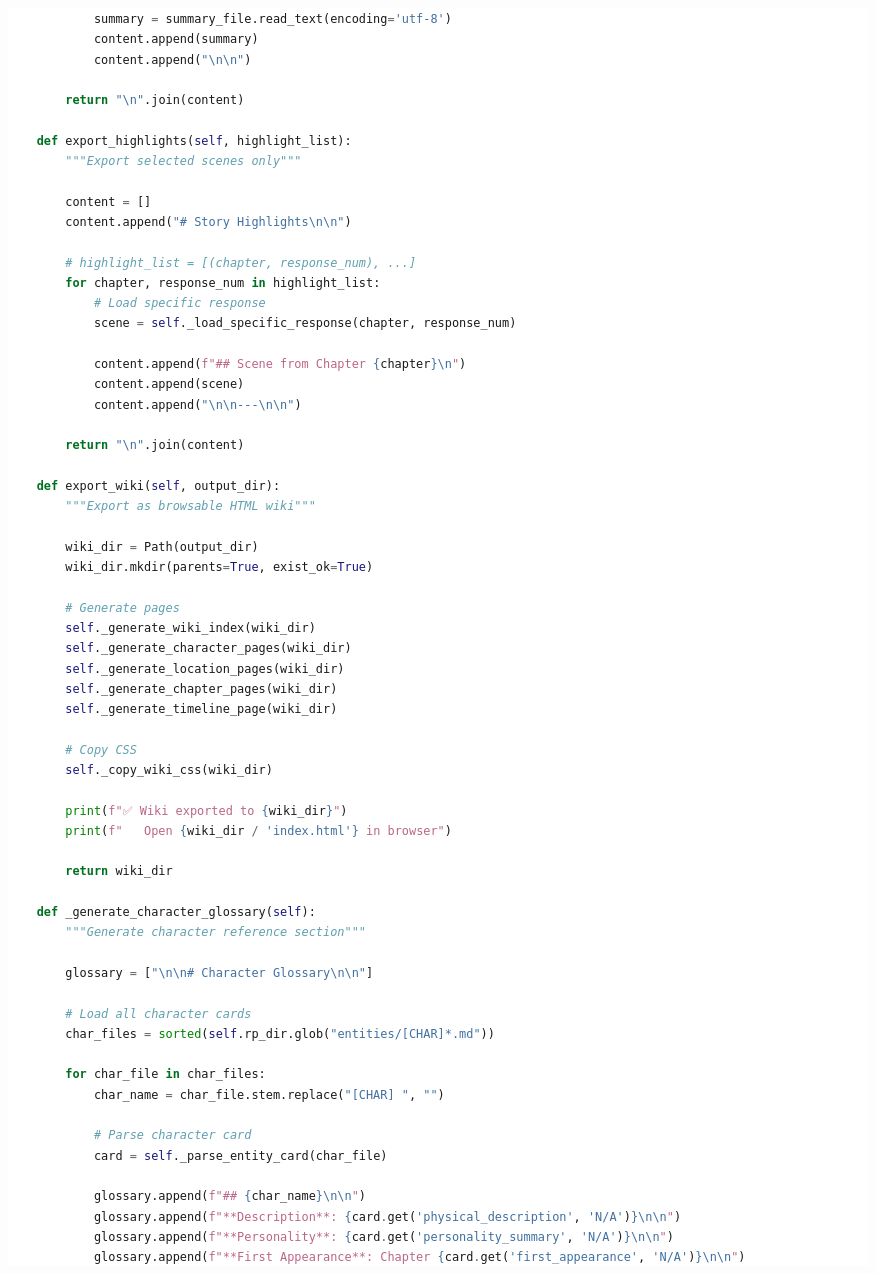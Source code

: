 ```python
            summary = summary_file.read_text(encoding='utf-8')
            content.append(summary)
            content.append("\n\n")

        return "\n".join(content)

    def export_highlights(self, highlight_list):
        """Export selected scenes only"""

        content = []
        content.append("# Story Highlights\n\n")

        # highlight_list = [(chapter, response_num), ...]
        for chapter, response_num in highlight_list:
            # Load specific response
            scene = self._load_specific_response(chapter, response_num)

            content.append(f"## Scene from Chapter {chapter}\n")
            content.append(scene)
            content.append("\n\n---\n\n")

        return "\n".join(content)

    def export_wiki(self, output_dir):
        """Export as browsable HTML wiki"""

        wiki_dir = Path(output_dir)
        wiki_dir.mkdir(parents=True, exist_ok=True)

        # Generate pages
        self._generate_wiki_index(wiki_dir)
        self._generate_character_pages(wiki_dir)
        self._generate_location_pages(wiki_dir)
        self._generate_chapter_pages(wiki_dir)
        self._generate_timeline_page(wiki_dir)

        # Copy CSS
        self._copy_wiki_css(wiki_dir)

        print(f"✅ Wiki exported to {wiki_dir}")
        print(f"   Open {wiki_dir / 'index.html'} in browser")

        return wiki_dir

    def _generate_character_glossary(self):
        """Generate character reference section"""

        glossary = ["\n\n# Character Glossary\n\n"]

        # Load all character cards
        char_files = sorted(self.rp_dir.glob("entities/[CHAR]*.md"))

        for char_file in char_files:
            char_name = char_file.stem.replace("[CHAR] ", "")

            # Parse character card
            card = self._parse_entity_card(char_file)

            glossary.append(f"## {char_name}\n\n")
            glossary.append(f"**Description**: {card.get('physical_description', 'N/A')}\n\n")
            glossary.append(f"**Personality**: {card.get('personality_summary', 'N/A')}\n\n")
            glossary.append(f"**First Appearance**: Chapter {card.get('first_appearance', 'N/A')}\n\n")
```